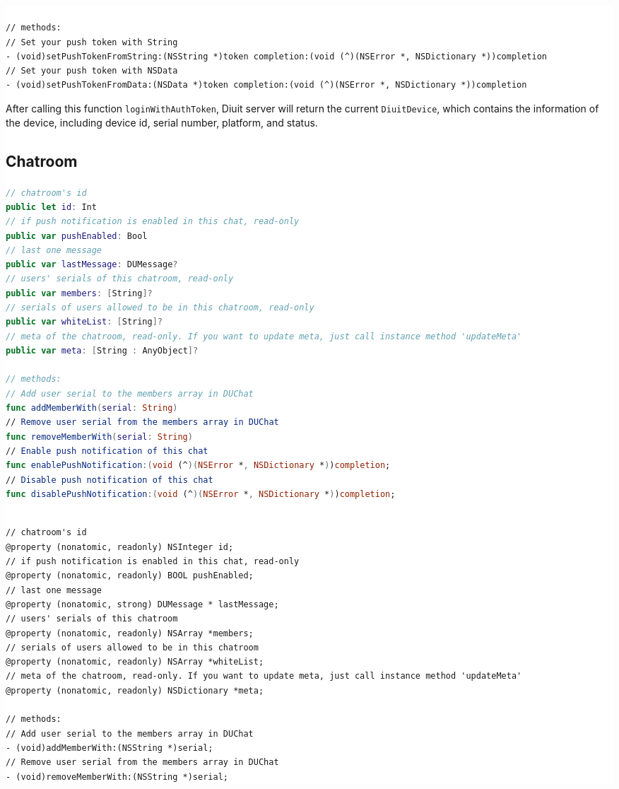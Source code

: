 ```objective_c

// methods:
// Set your push token with String
- (void)setPushTokenFromString:(NSString *)token completion:(void (^)(NSError *, NSDictionary *))completion
// Set your push token with NSData
- (void)setPushTokenFromData:(NSData *)token completion:(void (^)(NSError *, NSDictionary *))completion
```

After calling this function `loginWithAuthToken`, Diuit server will return the current `DiuitDevice`, which contains the information of the device, including device id, serial number, platform, and status.


## Chatroom
```swift
// chatroom's id
public let id: Int
// if push notification is enabled in this chat, read-only
public var pushEnabled: Bool
// last one message
public var lastMessage: DUMessage?
// users' serials of this chatroom, read-only
public var members: [String]?
// serials of users allowed to be in this chatroom, read-only
public var whiteList: [String]?
// meta of the chatroom, read-only. If you want to update meta, just call instance method 'updateMeta'
public var meta: [String : AnyObject]?

// methods:
// Add user serial to the members array in DUChat
func addMemberWith(serial: String)
// Remove user serial from the members array in DUChat
func removeMemberWith(serial: String)
// Enable push notification of this chat
func enablePushNotification:(void (^)(NSError *, NSDictionary *))completion;
// Disable push notification of this chat
func disablePushNotification:(void (^)(NSError *, NSDictionary *))completion;

```

```objective_c

// chatroom's id
@property (nonatomic, readonly) NSInteger id;
// if push notification is enabled in this chat, read-only
@property (nonatomic, readonly) BOOL pushEnabled;
// last one message
@property (nonatomic, strong) DUMessage * lastMessage;
// users' serials of this chatroom
@property (nonatomic, readonly) NSArray *members;
// serials of users allowed to be in this chatroom
@property (nonatomic, readonly) NSArray *whiteList;
// meta of the chatroom, read-only. If you want to update meta, just call instance method 'updateMeta'
@property (nonatomic, readonly) NSDictionary *meta;

// methods:
// Add user serial to the members array in DUChat
- (void)addMemberWith:(NSString *)serial;
// Remove user serial from the members array in DUChat
- (void)removeMemberWith:(NSString *)serial;
```